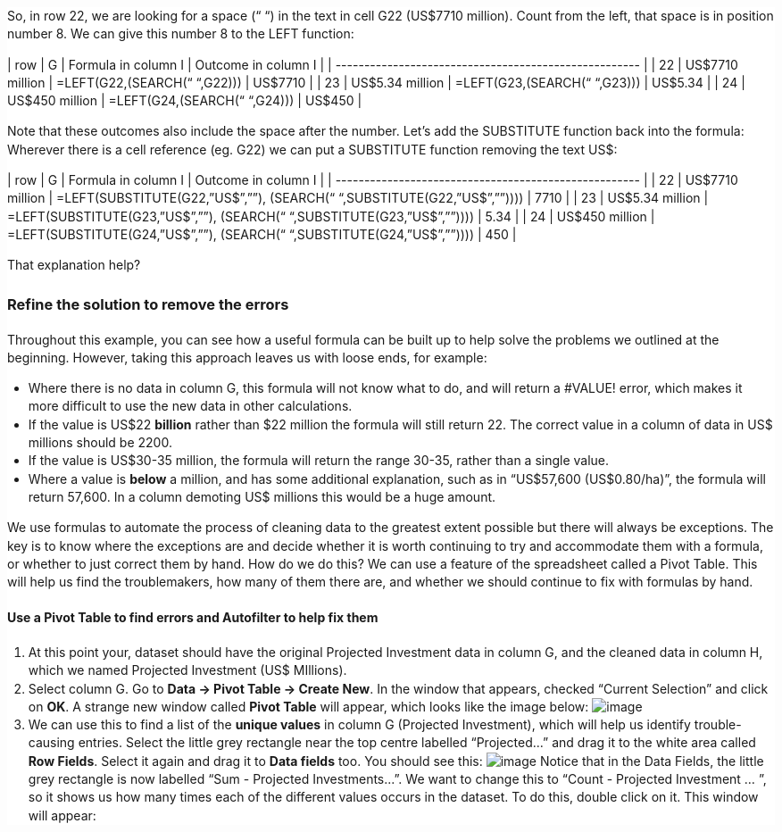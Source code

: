 So, in row 22, we are looking for a space (“ “) in the text in cell G22 (US\$7710 million). Count from the left, that space is in position number 8. We can give this number 8 to the LEFT function:

| row   | G | Formula in column I | Outcome in column I |
| ----------------------------------------------------- |
| 22 | US\$7710 million | =LEFT(G22,(SEARCH(“ “,G22))) | US\$7710 |
| 23 | US\$5.34 million | =LEFT(G23,(SEARCH(“ “,G23))) | US\$5.34 |
| 24 | US\$450 million | =LEFT(G24,(SEARCH(“ “,G24))) | US\$450 |

Note that these outcomes also include the space after the number. Let’s add the SUBSTITUTE function back into the formula: Wherever there is a cell reference (eg. G22) we can put a SUBSTITUTE function removing the text US\$:

| row   | G | Formula in column I | Outcome in column I |
| ----------------------------------------------------- |
| 22 | US\$7710 million | =LEFT(SUBSTITUTE(G22,”US\$”,””), (SEARCH(“ “,SUBSTITUTE(G22,”US\$”,””)))) | 7710 |
| 23 | US\$5.34 million | =LEFT(SUBSTITUTE(G23,”US\$”,””), (SEARCH(“ “,SUBSTITUTE(G23,”US\$”,””)))) | 5.34 |
| 24 | US\$450 million | =LEFT(SUBSTITUTE(G24,”US\$”,””), (SEARCH(“ “,SUBSTITUTE(G24,”US\$”,””)))) | 450 |

That explanation help?

### Refine the solution to remove the errors

Throughout this example, you can see how a useful formula can be built up to help solve the problems we outlined at the beginning. However, taking this approach leaves us with loose ends, for example:

- Where there is no data in column G, this formula will not know what to do, and will return a \#VALUE! error, which makes it more difficult to use the new data in other calculations.
- If the value is US\$22 **billion** rather than \$22 million the formula will still return 22. The correct value in a column of data in US\$ millions should be 2200.
- If the value is US\$30-35 million, the formula will return the range 30-35, rather than a single value.
- Where a value is **below** a million, and has some additional explanation, such as in “US\$57,600 (US\$0.80/ha)”, the formula will return 57,600. In a column demoting US\$ millions this would be a huge amount.

We use formulas to automate the process of cleaning data to the greatest extent possible but there will always be exceptions. The key is to know where the exceptions are and decide whether it is worth continuing to try and accommodate them with a formula, or whether to just correct them by hand. How do we do this? We can use a feature of the spreadsheet called a Pivot Table. This will help us find the troublemakers, how many of them there are, and whether we should continue to fix with formulas by hand.

#### Use a Pivot Table to find errors and Autofilter to help fix them

1. At this point your, dataset should have the original Projected Investment data in column G, and the cleaned data in column H, which we named Projected Investment (US\$ MIllions).
2. Select column G. Go to **Data → Pivot Table → Create New**. In the window that appears, checked “Current Selection” and click on **OK**. A strange new window called **Pivot Table** will appear, which looks like the image below:
![image](http://farm9.staticflickr.com/8191/8389578420_7c314bf2e6_b_d.jpg)
3. We can use this to find a list of the **unique values** in column G (Projected Investment), which will help us identify trouble-causing entries. Select the little grey rectangle near the top centre labelled “Projected...” and drag it to the white area called **Row Fields**. Select it again and drag it to **Data fields** too. You should see this:
![image](http://farm9.staticflickr.com/8220/8388490989_c161a28ce3_b_d.jpg)
Notice that in the Data Fields, the little grey rectangle is now labelled “Sum - Projected Investments...”. We want to change this to “Count - Projected Investment … ”, so it shows us how many times each of the different values occurs in the dataset. To do this, double click on it. This window will appear: